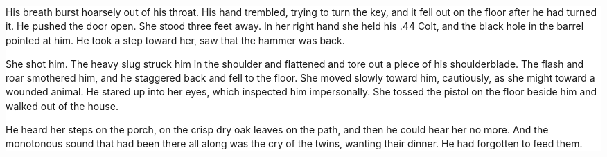 His breath burst hoarsely out of his throat. His hand trembled, trying to turn the key, and it fell out on the floor after he had turned it. He pushed the door open. She stood three feet away. In her right hand she held his .44 Colt, and the black hole in the barrel pointed at him. He took a step toward her, saw that the hammer was back.

She shot him. The heavy slug struck him in the shoulder and flattened and tore out a piece of his shoulderblade. The flash and roar smothered him, and he staggered back and fell to the floor. She moved slowly toward him, cautiously, as she might toward a wounded animal. He stared up into her eyes, which inspected him impersonally. She tossed the pistol on the floor beside him and walked out of the house.

He heard her steps on the porch, on the crisp dry oak leaves on the path, and then he could hear her no more. And the monotonous sound that had been there all along was the cry of the twins, wanting their dinner. He had forgotten to feed them.






